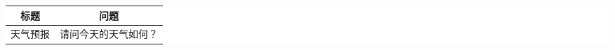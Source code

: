 | 标题                  | 问题                                                                                                                                                                                                                                                                                                                                                                                                                                                                                                                                                                                                                                                                                                                                                                                                                                                                                                                                                                                                                                                                                                                                                                                                                                                                                                                                                                                                                     |
|-----------------------|----------------------------------------------------------------------------------------------------------------------------------------------------------------------------------------------------------------------------------------------------------------------------------------------------------------------------------------------------------------------------------------------------------------------------------------------------------------------------------------------------------------------------------------------------------------------------------------------------------------------------------------------------------------------------------------------------------------------------------------------------------------------------------------------------------------------------------------------------------------------------------------------------------------------------------------------------------------------------------------------------------------------------------------------------------------------------------------------------------------------------------------------------------------------------------------------------------------------------------------------------------------------------------------------------------------------------------------------------------------------------------------------------------------------------------------------------------------------------------------------------------------------------------------------------------------------------------------------------------------------------------------------------------------------------------------------------------------------------------------------------------------------------------------------------------------------------------------------------------------------------------------------------------------------------------------------------------------------------------------------------------------------------------------------------------------------------------------------------------------------------------------------------------------------------|
| 天气预报              | 请问今天的天气如何？                                                                                                                                                                                                                                                                                                                                                                                                                                                                                                                                                                                                                                                                                                                                                                                                                                                                                                                                                                                                                                                                                                                                                                                                                                                                                                                                                                                                           |